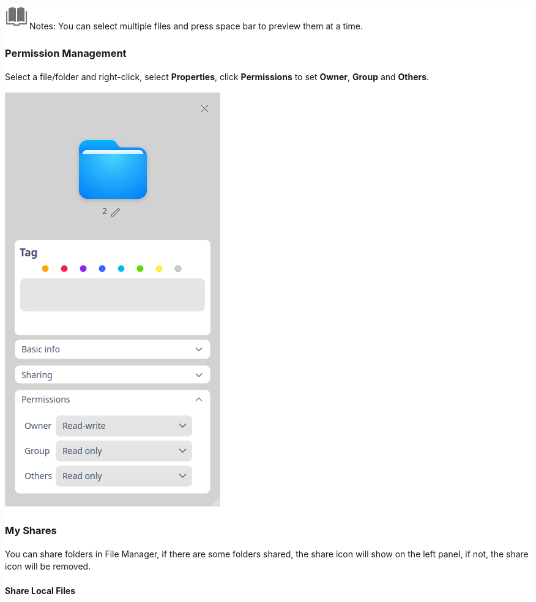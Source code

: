 ![notes](../common/notes.svg)Notes: You can select multiple files and press space bar to preview them at a time.

### Permission Management
Select a file/folder and right-click, select **Properties**, click **Permissions** to set **Owner**, **Group** and **Others**. 

![0|permission](fig/permission.png)

### My Shares

You can share folders in File Manager, if there are some folders shared, the share icon will show on the left panel, if not, the share icon will be removed.

#### Share Local Files
